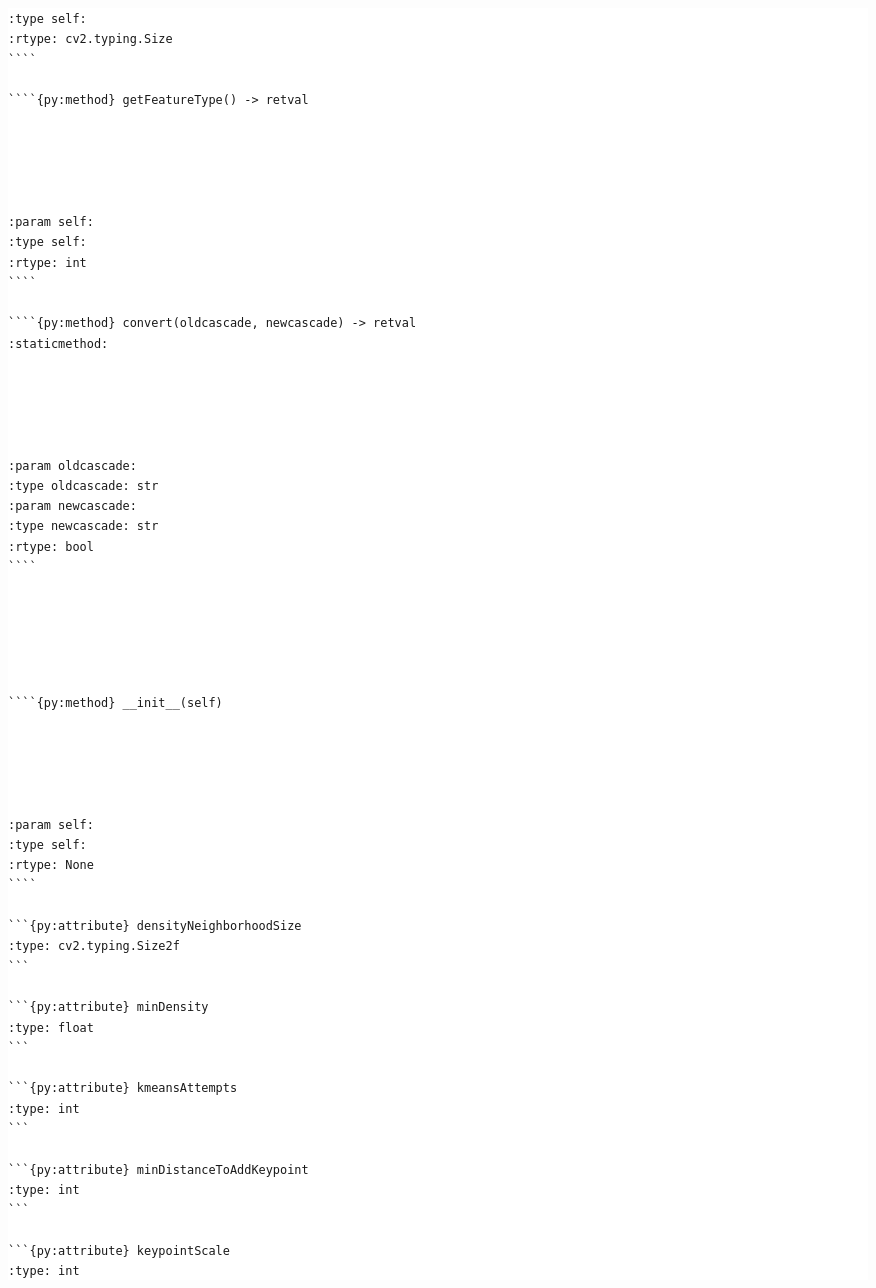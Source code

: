 `````{py:class} CascadeClassifier
:type self: 
:rtype: cv2.typing.Size
````

````{py:method} getFeatureType() -> retval





:param self: 
:type self: 
:rtype: int
````

````{py:method} convert(oldcascade, newcascade) -> retval
:staticmethod:





:param oldcascade: 
:type oldcascade: str
:param newcascade: 
:type newcascade: str
:rtype: bool
````


`````


`````{py:class} CirclesGridFinderParameters




````{py:method} __init__(self)





:param self: 
:type self: 
:rtype: None
````

```{py:attribute} densityNeighborhoodSize
:type: cv2.typing.Size2f
```

```{py:attribute} minDensity
:type: float
```

```{py:attribute} kmeansAttempts
:type: int
```

```{py:attribute} minDistanceToAddKeypoint
:type: int
```

```{py:attribute} keypointScale
:type: int
`````